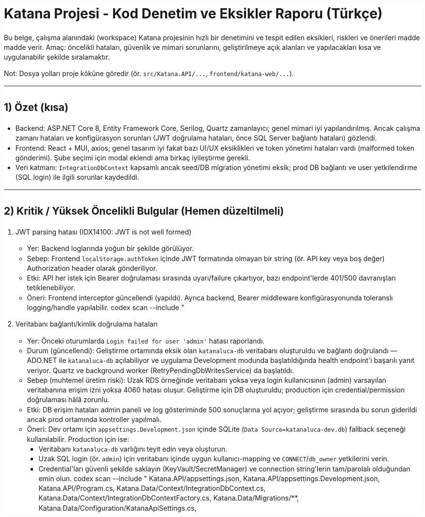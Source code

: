 # Katana Projesi - Kod Denetim ve Eksikler Raporu (Türkçe)

Bu belge, çalışma alanındaki (workspace) Katana projesinin hızlı bir denetimini ve tespit edilen eksikleri, riskleri ve önerileri madde madde verir. Amaç: öncelikli hataları, güvenlik ve mimari sorunlarını, geliştirilmeye açık alanları ve yapılacakları kısa ve uygulanabilir şekilde sıralamaktır.

Not: Dosya yolları proje köküne göredir (ör. `src/Katana.API/...`, `frontend/katana-web/...`).

---

## 1) Özet (kısa)

- Backend: ASP.NET Core 8, Entity Framework Core, Serilog, Quartz zamanlayıcı; genel mimari iyi yapılandırılmış. Ancak çalışma zamanı hataları ve konfigürasyon sorunları (JWT doğrulama hataları, önce SQL Server bağlantı hataları) gözlendi.
- Frontend: React + MUI, axios; genel tasarım iyi fakat bazı UI/UX eksiklikleri ve token yönetimi hataları vardı (malformed token gönderimi). Şube seçimi için modal eklendi ama birkaç iyileştirme gerekli.
- Veri katmanı: `IntegrationDbContext` kapsamlı ancak seed/DB migration yönetimi eksik; prod DB bağlantı ve user yetkilendirme (SQL login) ile ilgili sorunlar kaydedildi.

---

## 2) Kritik / Yüksek Öncelikli Bulgular (Hemen düzeltilmeli)

1. JWT parsing hatası (IDX14100: JWT is not well formed)

   - Yer: Backend loglarında yoğun bir şekilde görülüyor.
   - Sebep: Frontend `localStorage.authToken` içinde JWT formatında olmayan bir string (ör. API key veya boş değer) Authorization header olarak gönderiliyor.
   - Etki: API her istek için Bearer doğrulaması sırasında uyarı/failure çıkartıyor, bazı endpoint'lerde 401/500 davranışları tetiklenebiliyor.
   - Öneri: Frontend interceptor güncellendi (yapıldı). Ayrıca backend, Bearer middleware konfigürasyonunda toleranslı logging/handle yapılabilir.
   codex scan --include "

2. Veritabanı bağlantı/kimlik doğrulama hataları

   - Yer: Önceki oturumlarda `Login failed for user 'admin'` hatası raporlandı.
   - Durum (güncellendi): Geliştirme ortamında eksik olan `katanaluca-db` veritabanı oluşturuldu ve bağlantı doğrulandı — ADO.NET ile `katanaluca-db` açılabiliyor ve uygulama Development modunda başlatıldığında health endpoint'i başarılı yanıt veriyor. Quartz ve background worker (RetryPendingDbWritesService) da başlatıldı.
   - Sebep (muhtemel üretim riski): Uzak RDS örneğinde veritabanı yoksa veya login kullanıcısının (admin) varsayılan veritabanına erişim izni yoksa 4060 hatası oluşur. Geliştirme için DB oluşturuldu; production için credential/permission doğrulaması hâlâ zorunlu.
   - Etki: DB erişim hataları admin paneli ve log gösteriminde 500 sonuçlarına yol açıyor; geliştirme sırasında bu sorun giderildi ancak prod ortamında kontroller yapılmalı.
   - Öneri: Dev ortamı için `appsettings.Development.json` içinde SQLite (`Data Source=katanaluca-dev.db`) fallback seçeneği kullanılabilir. Production için ise:
     - Veritabanı `katanaluca-db` varlığını teyit edin veya oluşturun.
     - Uzak SQL login (ör. `admin`) için veritabanı içinde uygun kullanıcı-mapping ve `CONNECT`/`db_owner` yetkilerini verin.
     - Credential'ları güvenli şekilde saklayın (KeyVault/SecretManager) ve connection string'lerin tam/parolalı olduğundan emin olun.
     codex scan --include "
Katana.API/appsettings.json,
Katana.API/appsettings.Development.json,
Katana.API/Program.cs,
Katana.Data/Context/IntegrationDbContext.cs,
Katana.Data/Context/IntegrationDbContextFactory.cs,
Katana.Data/Migrations/**,
Katana.Data/Configuration/KatanaApiSettings.cs,